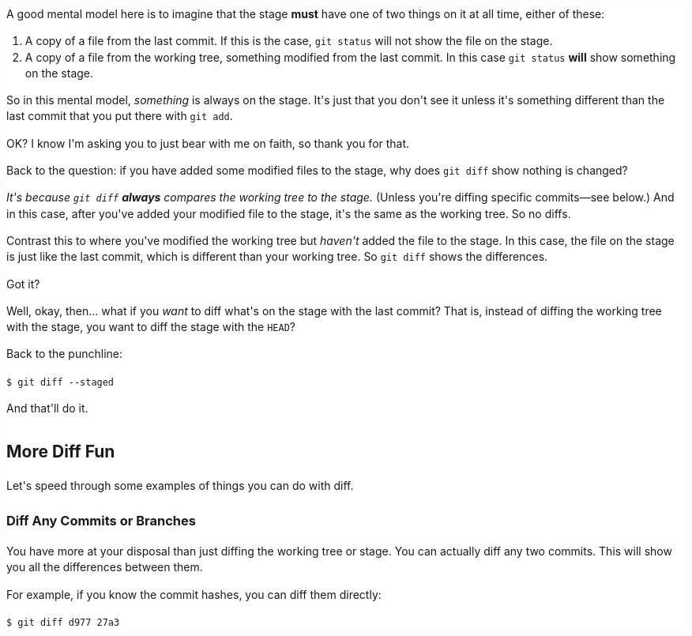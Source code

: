 A good mental model here is to imagine that the stage **must** have one
of two things on it at all time, either of these:

1. A copy of a file from the last commit. If this is the case, `git status`
   will not show the file on the stage.
2. A copy of a file from the working tree, something modified from the
   last commit. In this case `git status` **will** show something on the
   stage.

So in this mental model, *something* is always on the stage. It's just
that you don't see it unless it's something different than the last
commit that you put there with `git add`.

OK? I know I'm asking you to just bear with me on faith, so thank you
for that.

Back to the question: if you have added some modified files to the
stage, why does `git diff` show nothing is changed?

*It's because `git diff` **always** compares the working tree to the
stage.* (Unless you're diffing specific commits—see below.) And in this
case, after you've added your modified file to the stage, it's the same
as the working tree. So no diffs.

Contrast this to where you've modified the working tree but *haven't*
added the file to the stage. In this case, the file on the stage is just
like the last commit, which is different than your working tree. So `git
diff` shows the differences.

Got it?

Well, okay, then... what if you *want* to diff what's on the stage with
the last commit?  That is, instead of diffing the working tree with the
stage, you want to diff the stage with the `HEAD`?

Back to the punchline:

``` {.default}
$ git diff --staged
```

And that'll do it.

## More Diff Fun

Let's speed through some examples of things you can do with diff.

### Diff Any Commits or Branches

You have more at your disposal than just diffing the working tree or
stage. You can actually diff any two commits. This will show you all the
differences between them.

For example, if you know the commit hashes, you can diff them directly:

``` {.default}
$ git diff d977 27a3
```
